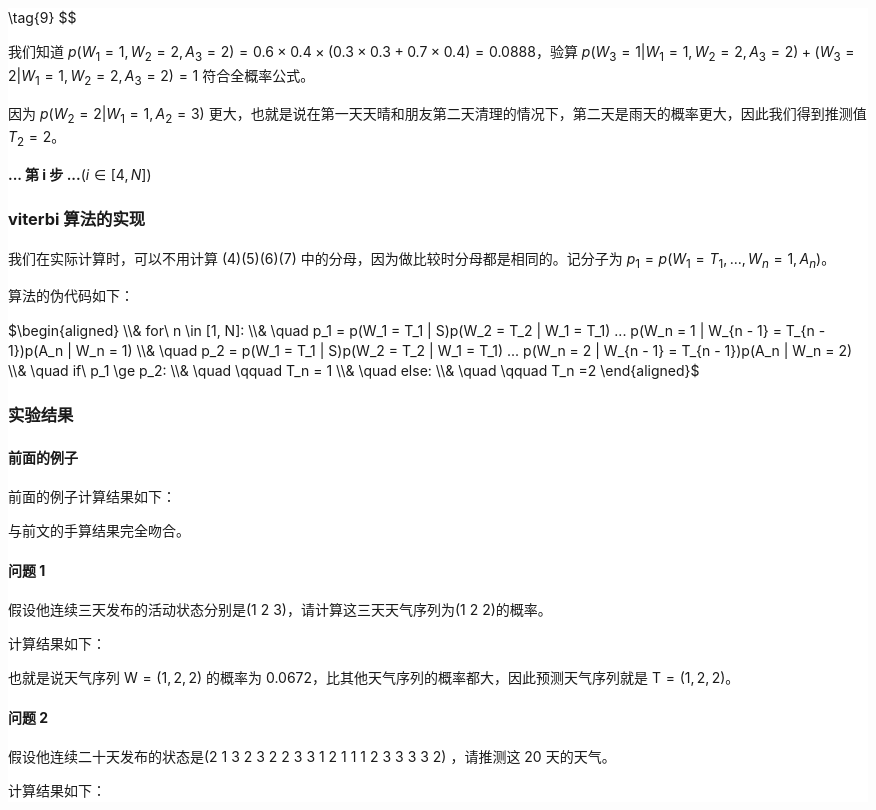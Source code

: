 \tag{9}
$$

我们知道 $p(W_1 = 1, W_2 = 2, A_3 = 2) = 0.6 \times 0.4 \times (0.3 \times 0.3 + 0.7 \times 0.4) = 0.0888$，验算 $p(W_3 = 1 | W_1 = 1, W_2 = 2 , A_3 = 2) + (W_3 = 2 | W_1 = 1, W_2 = 2 , A_3 = 2) = 1$ 符合全概率公式。

因为 $p(W_2 = 2 | W_1 = 1, A_2 = 3)$ 更大，也就是说在第一天天晴和朋友第二天清理的情况下，第二天是雨天的概率更大，因此我们得到推测值 $T_2 = 2$。


**... 第 i 步 ...**($i \in [4, N]$)


### viterbi 算法的实现

我们在实际计算时，可以不用计算 $(4) (5) (6) (7)$ 中的分母，因为做比较时分母都是相同的。记分子为 $p_1 = p(W_1 = T_1, ..., W_n = 1, A_n)$。

算法的伪代码如下：

$\begin{aligned}
\\&
for\ n \in [1, N]: \\&
\quad p_1 = p(W_1 = T_1 | S)p(W_2 = T_2 | W_1 = T_1) ... p(W_n = 1 | W_{n - 1} = T_{n - 1})p(A_n | W_n = 1) \\&
\quad p_2 = p(W_1 = T_1 | S)p(W_2 = T_2 | W_1 = T_1) ... p(W_n = 2 | W_{n - 1} = T_{n - 1})p(A_n | W_n = 2) \\&
\quad if\ p_1 \ge p_2: \\&
\quad \qquad T_n = 1 \\&
\quad else: \\&
\quad \qquad T_n =2
\end{aligned}$

### 实验结果

#### 前面的例子

前面的例子计算结果如下：

<object data="./results/3_example.txt" width="1000px" height="100px"></object>

与前文的手算结果完全吻合。

#### 问题 1

假设他连续三天发布的活动状态分别是$\text{(1 2 3)}$，请计算这三天天气序列为$\text{(1 2 2)}$的概率。

计算结果如下：

<object data="./results/3_problem1.txt" width="1000px" height="100px"></object>

也就是说天气序列 $\mathrm{W} = (1, 2, 2)$ 的概率为 $0.0672$，比其他天气序列的概率都大，因此预测天气序列就是 $\mathrm{T} = (1, 2, 2)$。

#### 问题 2

假设他连续二十天发布的状态是$\text{(2 1 3 2 3 2 2 3 3 1 2 1 1 1 2 3 3 3 3 2)}$ ，请推测这 20 天的天气。

计算结果如下：

<object data="./results/3_problem2.txt" width="1000px" height="400px"></object>
